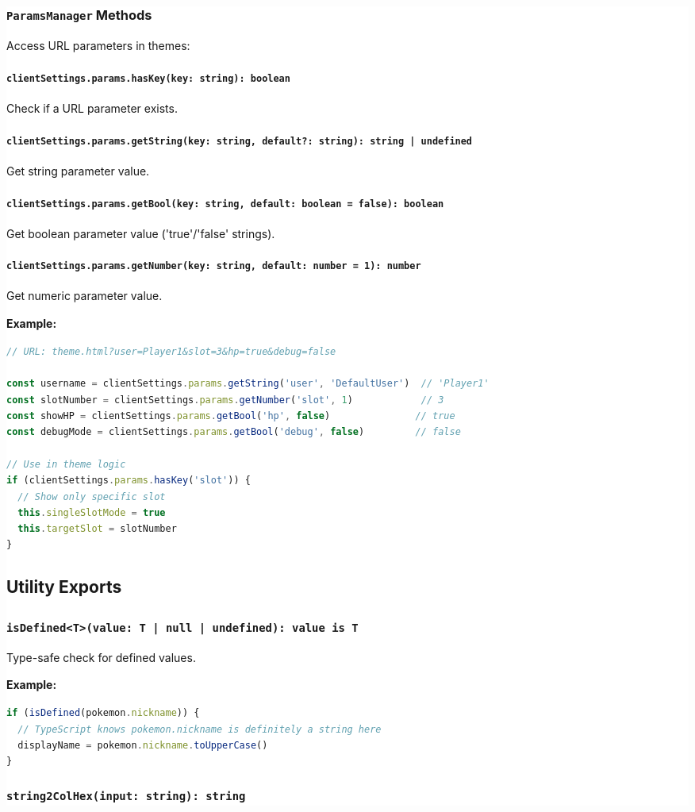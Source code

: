 ### `ParamsManager` Methods

Access URL parameters in themes:

#### `clientSettings.params.hasKey(key: string): boolean`

Check if a URL parameter exists.

#### `clientSettings.params.getString(key: string, default?: string): string | undefined`

Get string parameter value.

#### `clientSettings.params.getBool(key: string, default: boolean = false): boolean`

Get boolean parameter value ('true'/'false' strings).

#### `clientSettings.params.getNumber(key: string, default: number = 1): number`

Get numeric parameter value.

**Example:**
```typescript
// URL: theme.html?user=Player1&slot=3&hp=true&debug=false

const username = clientSettings.params.getString('user', 'DefaultUser')  // 'Player1'
const slotNumber = clientSettings.params.getNumber('slot', 1)            // 3
const showHP = clientSettings.params.getBool('hp', false)               // true
const debugMode = clientSettings.params.getBool('debug', false)         // false

// Use in theme logic
if (clientSettings.params.hasKey('slot')) {
  // Show only specific slot
  this.singleSlotMode = true
  this.targetSlot = slotNumber
}
```

## Utility Exports

### `isDefined<T>(value: T | null | undefined): value is T`

Type-safe check for defined values.

**Example:**
```typescript
if (isDefined(pokemon.nickname)) {
  // TypeScript knows pokemon.nickname is definitely a string here
  displayName = pokemon.nickname.toUpperCase()
}
```

### `string2ColHex(input: string): string`
